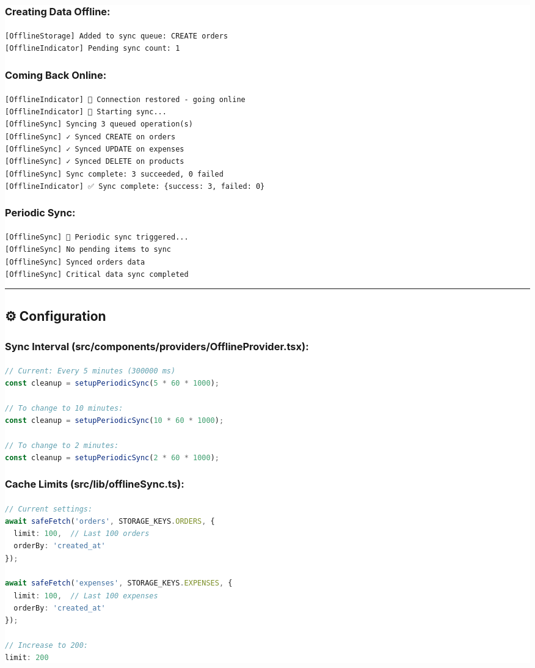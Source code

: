### Creating Data Offline:
```
[OfflineStorage] Added to sync queue: CREATE orders
[OfflineIndicator] Pending sync count: 1
```

### Coming Back Online:
```
[OfflineIndicator] 📡 Connection restored - going online
[OfflineIndicator] 🔄 Starting sync...
[OfflineSync] Syncing 3 queued operation(s)
[OfflineSync] ✓ Synced CREATE on orders
[OfflineSync] ✓ Synced UPDATE on expenses
[OfflineSync] ✓ Synced DELETE on products
[OfflineSync] Sync complete: 3 succeeded, 0 failed
[OfflineIndicator] ✅ Sync complete: {success: 3, failed: 0}
```

### Periodic Sync:
```
[OfflineSync] 🔄 Periodic sync triggered...
[OfflineSync] No pending items to sync
[OfflineSync] Synced orders data
[OfflineSync] Critical data sync completed
```

---

## ⚙️ Configuration

### Sync Interval (src/components/providers/OfflineProvider.tsx):
```typescript
// Current: Every 5 minutes (300000 ms)
const cleanup = setupPeriodicSync(5 * 60 * 1000);

// To change to 10 minutes:
const cleanup = setupPeriodicSync(10 * 60 * 1000);

// To change to 2 minutes:
const cleanup = setupPeriodicSync(2 * 60 * 1000);
```

### Cache Limits (src/lib/offlineSync.ts):
```typescript
// Current settings:
await safeFetch('orders', STORAGE_KEYS.ORDERS, { 
  limit: 100,  // Last 100 orders
  orderBy: 'created_at' 
});

await safeFetch('expenses', STORAGE_KEYS.EXPENSES, { 
  limit: 100,  // Last 100 expenses
  orderBy: 'created_at' 
});

// Increase to 200:
limit: 200
```
